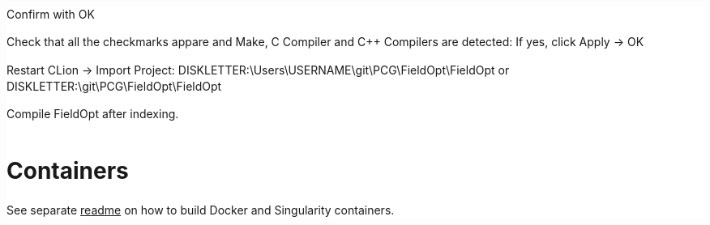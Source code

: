 Confirm with OK

Check that all the checkmarks appare and Make, C Compiler and C++ Compilers are detected:
If yes, click Apply -> OK

Restart CLion -> Import Project:
DISKLETTER:\Users\USERNAME\git\PCG\FieldOpt\FieldOpt or DISKLETTER:\git\PCG\FieldOpt\FieldOpt

Compile FieldOpt after indexing.

# Containers

See separate [readme](Docker/README.md) on how to build Docker and Singularity containers.
